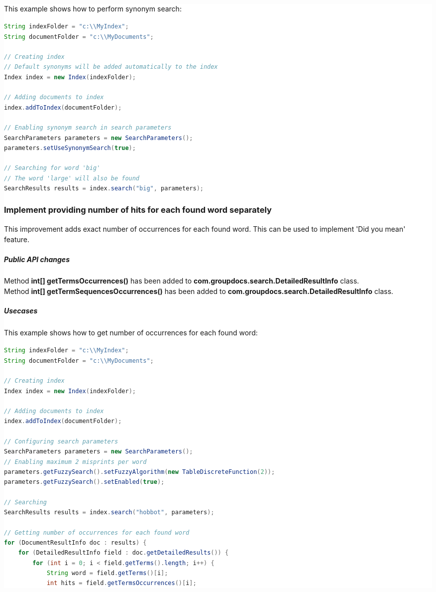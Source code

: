 This example shows how to perform synonym search:



```java
String indexFolder = "c:\\MyIndex";
String documentFolder = "c:\\MyDocuments";

// Creating index
// Default synonyms will be added automatically to the index
Index index = new Index(indexFolder);

// Adding documents to index
index.addToIndex(documentFolder);

// Enabling synonym search in search parameters
SearchParameters parameters = new SearchParameters();
parameters.setUseSynonymSearch(true);

// Searching for word 'big'
// The word 'large' will also be found
SearchResults results = index.search("big", parameters);
```

### Implement providing number of hits for each found word separately

This improvement adds exact number of occurrences for each found word. This can be used to implement 'Did you mean' feature.

##### Public API changes

Method **int\[\] getTermsOccurrences()** has been added to **com.groupdocs.search.DetailedResultInfo** class.  
Method **int\[\] getTermSequencesOccurrences()** has been added to **com.groupdocs.search.DetailedResultInfo** class.

##### Usecases

This example shows how to get number of occurrences for each found word:



```java
String indexFolder = "c:\\MyIndex";
String documentFolder = "c:\\MyDocuments";

// Creating index
Index index = new Index(indexFolder);

// Adding documents to index
index.addToIndex(documentFolder);

// Configuring search parameters
SearchParameters parameters = new SearchParameters();
// Enabling maximum 2 misprints per word
parameters.getFuzzySearch().setFuzzyAlgorithm(new TableDiscreteFunction(2));
parameters.getFuzzySearch().setEnabled(true);

// Searching
SearchResults results = index.search("hobbot", parameters);

// Getting number of occurrences for each found word
for (DocumentResultInfo doc : results) {
    for (DetailedResultInfo field : doc.getDetailedResults()) {
        for (int i = 0; i < field.getTerms().length; i++) {
            String word = field.getTerms()[i];
            int hits = field.getTermsOccurrences()[i];
```